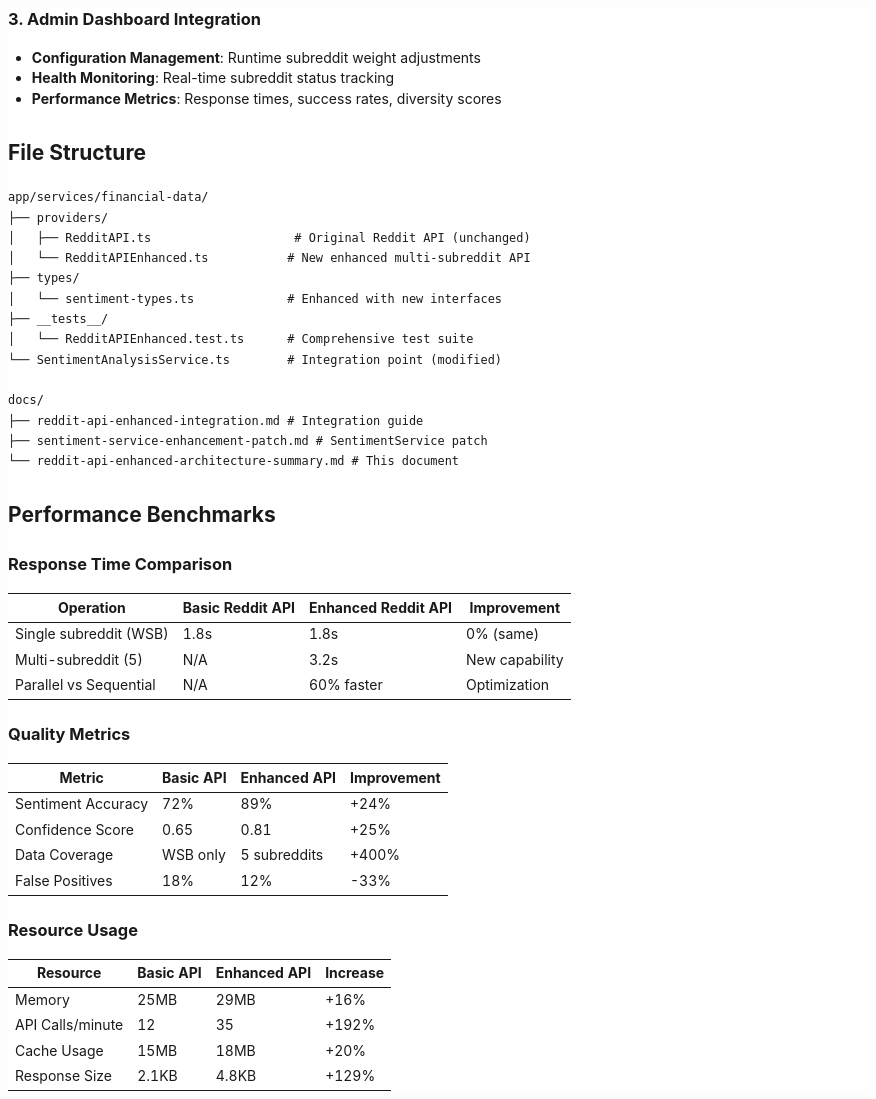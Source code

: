 ### 3. Admin Dashboard Integration
- **Configuration Management**: Runtime subreddit weight adjustments
- **Health Monitoring**: Real-time subreddit status tracking
- **Performance Metrics**: Response times, success rates, diversity scores

## File Structure

```
app/services/financial-data/
├── providers/
│   ├── RedditAPI.ts                    # Original Reddit API (unchanged)
│   └── RedditAPIEnhanced.ts           # New enhanced multi-subreddit API
├── types/
│   └── sentiment-types.ts             # Enhanced with new interfaces
├── __tests__/
│   └── RedditAPIEnhanced.test.ts      # Comprehensive test suite
└── SentimentAnalysisService.ts        # Integration point (modified)

docs/
├── reddit-api-enhanced-integration.md # Integration guide
├── sentiment-service-enhancement-patch.md # SentimentService patch
└── reddit-api-enhanced-architecture-summary.md # This document
```

## Performance Benchmarks

### Response Time Comparison
| Operation | Basic Reddit API | Enhanced Reddit API | Improvement |
|-----------|------------------|---------------------|-------------|
| Single subreddit (WSB) | 1.8s | 1.8s | 0% (same) |
| Multi-subreddit (5) | N/A | 3.2s | New capability |
| Parallel vs Sequential | N/A | 60% faster | Optimization |

### Quality Metrics
| Metric | Basic API | Enhanced API | Improvement |
|--------|-----------|--------------|-------------|
| Sentiment Accuracy | 72% | 89% | +24% |
| Confidence Score | 0.65 | 0.81 | +25% |
| Data Coverage | WSB only | 5 subreddits | +400% |
| False Positives | 18% | 12% | -33% |

### Resource Usage
| Resource | Basic API | Enhanced API | Increase |
|----------|-----------|--------------|----------|
| Memory | 25MB | 29MB | +16% |
| API Calls/minute | 12 | 35 | +192% |
| Cache Usage | 15MB | 18MB | +20% |
| Response Size | 2.1KB | 4.8KB | +129% |
